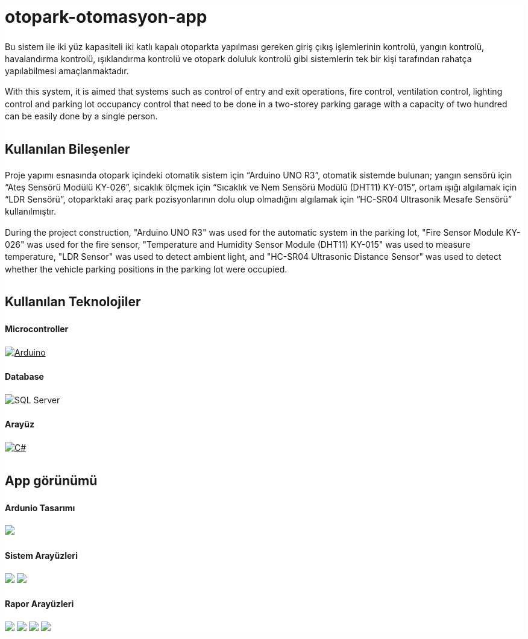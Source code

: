 # otopark-otomasyon-app
Bu sistem ile iki yüz kapasiteli iki katlı kapalı otoparkta yapılması gereken giriş çıkış işlemlerinin kontrolü, yangın kontrolü, havalandırma kontrolü, ışıklandırma kontrolü ve otopark doluluk kontrolü gibi sistemlerin tek bir kişi tarafından rahatça yapılabilmesi amaçlanmaktadır.

With this system, it is aimed that systems such as control of entry and exit operations, fire control, ventilation control, lighting control and parking lot occupancy control that need to be done in a two-storey parking garage with a capacity of two hundred can be easily done by a single person.

## Kullanılan Bileşenler
Proje yapımı esnasında otopark içindeki otomatik sistem için “Arduino UNO R3”, otomatik sistemde bulunan; yangın sensörü için “Ateş Sensörü Modülü KY-026”, sıcaklık ölçmek için “Sıcaklık ve Nem Sensörü Modülü (DHT11) KY-015”, ortam ışığı algılamak için “LDR Sensörü”, otoparktaki araç park pozisyonlarının dolu olup olmadığını algılamak için “HC-SR04 Ultrasonik Mesafe Sensörü” kullanılmıştır.

During the project construction, "Arduino UNO R3" was used for the automatic system in the parking lot, "Fire Sensor Module KY-026" was used for the fire sensor, "Temperature and Humidity Sensor Module (DHT11) KY-015" was used to measure temperature, "LDR Sensor" was used to detect ambient light, and "HC-SR04 Ultrasonic Distance Sensor" was used to detect whether the vehicle parking positions in the parking lot were occupied.

## Kullanılan Teknolojiler
#### Microcontroller
[![Arduino](https://img.shields.io/badge/Arduino-00979D?style=for-the-badge&logo=Arduino&logoColor=white)](https://www.arduino.cc/)

#### Database
![SQL Server](https://img.shields.io/badge/Microsoft%20SQL%20Server-CC2927?style=for-the-badge&logo=microsoft%20sql%20server&logoColor=white)

#### Arayüz
[![C#](https://img.shields.io/badge/C%23-239120?style=for-the-badge&logo=c-sharp&logoColor=white)](https://learn.microsoft.com/en-us/dotnet/csharp/)

## App görünümü
#### Ardunio Tasarımı
<img src="https://github.com/cevikkursat/otopark-otomasyon-app/assets/93974142/1a1b2d9b-09d8-4edb-978d-abc04c3e2953" width="750">

#### Sistem Arayüzleri
<img src="https://github.com/cevikkursat/otopark-otomasyon-app/assets/93974142/92157077-c8a0-4e53-834f-9de2af9ed861" width="375">
<img src="https://github.com/cevikkursat/otopark-otomasyon-app/assets/93974142/c3ab513d-5feb-45b2-86d3-368cc88ddc24" width="375">

#### Rapor Arayüzleri
<img src="https://github.com/cevikkursat/otopark-otomasyon-app/assets/93974142/a39b9a0c-901b-4eb0-b256-eae7f9bb62a8" width="375">
<img src="https://github.com/cevikkursat/otopark-otomasyon-app/assets/93974142/d385f294-a2f4-459f-8813-5bea772689c2" width="375">
<img src="https://github.com/cevikkursat/otopark-otomasyon-app/assets/93974142/2cc720f0-3b6a-4ddc-9c0e-fa41032ab201" width="375">
<img src="https://github.com/cevikkursat/otopark-otomasyon-app/assets/93974142/23167091-22d7-4148-96ee-3dbd15223061" width="375">
